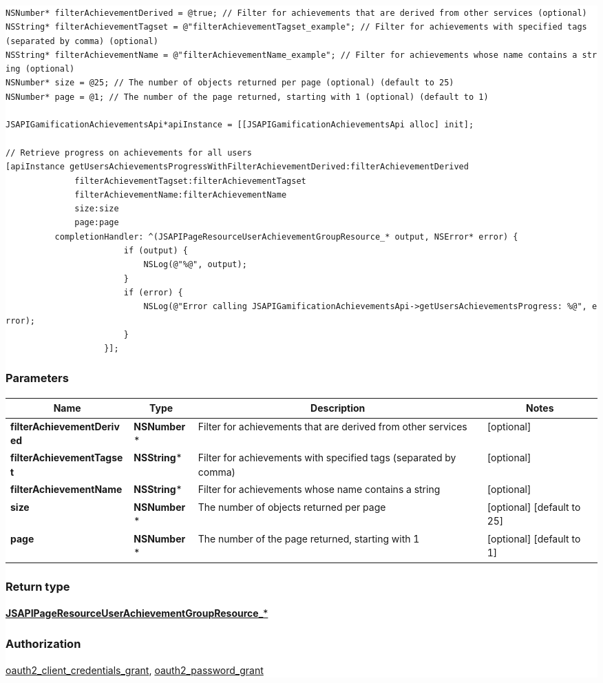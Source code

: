 ```objc
NSNumber* filterAchievementDerived = @true; // Filter for achievements that are derived from other services (optional)
NSString* filterAchievementTagset = @"filterAchievementTagset_example"; // Filter for achievements with specified tags (separated by comma) (optional)
NSString* filterAchievementName = @"filterAchievementName_example"; // Filter for achievements whose name contains a string (optional)
NSNumber* size = @25; // The number of objects returned per page (optional) (default to 25)
NSNumber* page = @1; // The number of the page returned, starting with 1 (optional) (default to 1)

JSAPIGamificationAchievementsApi*apiInstance = [[JSAPIGamificationAchievementsApi alloc] init];

// Retrieve progress on achievements for all users
[apiInstance getUsersAchievementsProgressWithFilterAchievementDerived:filterAchievementDerived
              filterAchievementTagset:filterAchievementTagset
              filterAchievementName:filterAchievementName
              size:size
              page:page
          completionHandler: ^(JSAPIPageResourceUserAchievementGroupResource_* output, NSError* error) {
                        if (output) {
                            NSLog(@"%@", output);
                        }
                        if (error) {
                            NSLog(@"Error calling JSAPIGamificationAchievementsApi->getUsersAchievementsProgress: %@", error);
                        }
                    }];
```

### Parameters

Name | Type | Description  | Notes
------------- | ------------- | ------------- | -------------
 **filterAchievementDerived** | **NSNumber***| Filter for achievements that are derived from other services | [optional] 
 **filterAchievementTagset** | **NSString***| Filter for achievements with specified tags (separated by comma) | [optional] 
 **filterAchievementName** | **NSString***| Filter for achievements whose name contains a string | [optional] 
 **size** | **NSNumber***| The number of objects returned per page | [optional] [default to 25]
 **page** | **NSNumber***| The number of the page returned, starting with 1 | [optional] [default to 1]

### Return type

[**JSAPIPageResourceUserAchievementGroupResource_***](JSAPIPageResourceUserAchievementGroupResource_.md)

### Authorization

[oauth2_client_credentials_grant](../README.md#oauth2_client_credentials_grant), [oauth2_password_grant](../README.md#oauth2_password_grant)
